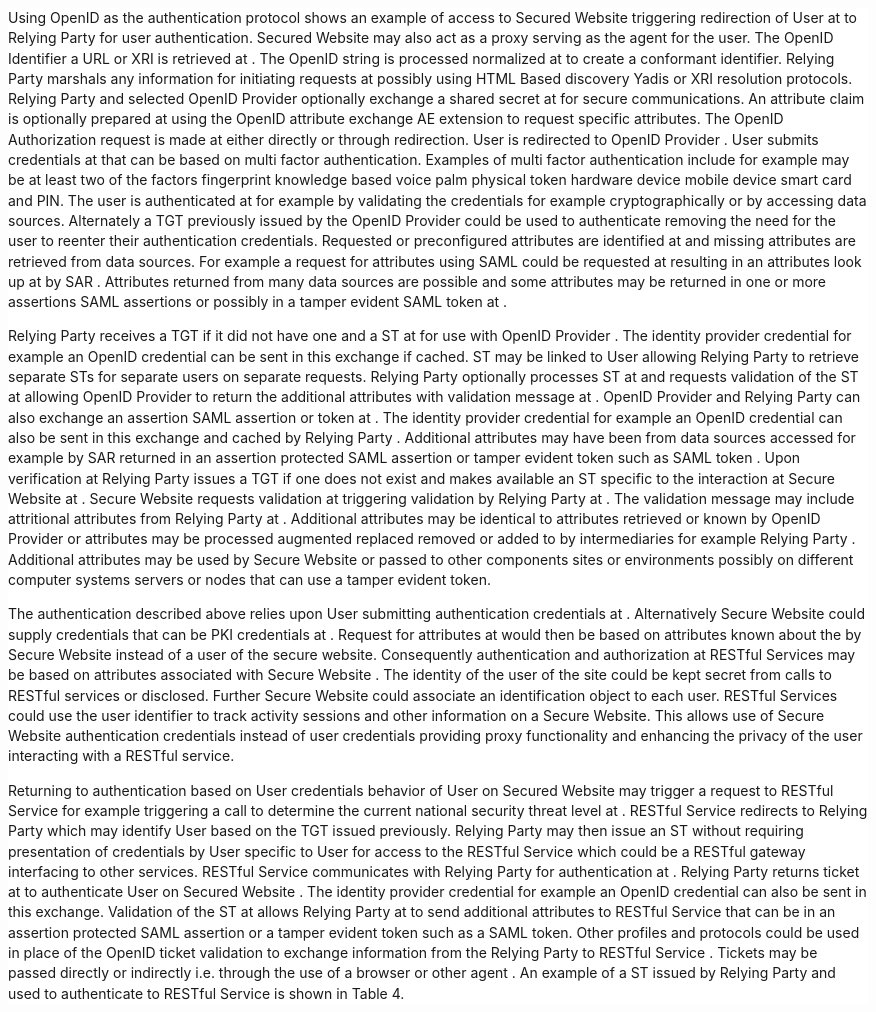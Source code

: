 Using OpenID as the authentication protocol shows an example of access to Secured Website triggering redirection of User at to Relying Party for user authentication. Secured Website may also act as a proxy serving as the agent for the user. The OpenID Identifier a URL or XRI is retrieved at . The OpenID string is processed normalized at to create a conformant identifier. Relying Party marshals any information for initiating requests at possibly using HTML Based discovery Yadis or XRI resolution protocols. Relying Party and selected OpenID Provider optionally exchange a shared secret at for secure communications. An attribute claim is optionally prepared at using the OpenID attribute exchange AE extension to request specific attributes. The OpenID Authorization request is made at either directly or through redirection. User is redirected to OpenID Provider . User submits credentials at that can be based on multi factor authentication. Examples of multi factor authentication include for example may be at least two of the factors fingerprint knowledge based voice palm physical token hardware device mobile device smart card and PIN. The user is authenticated at for example by validating the credentials for example cryptographically or by accessing data sources. Alternately a TGT previously issued by the OpenID Provider could be used to authenticate removing the need for the user to reenter their authentication credentials. Requested or preconfigured attributes are identified at and missing attributes are retrieved from data sources. For example a request for attributes using SAML could be requested at resulting in an attributes look up at by SAR . Attributes returned from many data sources are possible and some attributes may be returned in one or more assertions SAML assertions or possibly in a tamper evident SAML token at .

Relying Party receives a TGT if it did not have one and a ST at for use with OpenID Provider . The identity provider credential for example an OpenID credential can be sent in this exchange if cached. ST may be linked to User allowing Relying Party to retrieve separate STs for separate users on separate requests. Relying Party optionally processes ST at and requests validation of the ST at allowing OpenID Provider to return the additional attributes with validation message at . OpenID Provider and Relying Party can also exchange an assertion SAML assertion or token at . The identity provider credential for example an OpenID credential can also be sent in this exchange and cached by Relying Party . Additional attributes may have been from data sources accessed for example by SAR returned in an assertion protected SAML assertion or tamper evident token such as SAML token . Upon verification at Relying Party issues a TGT if one does not exist and makes available an ST specific to the interaction at Secure Website at . Secure Website requests validation at triggering validation by Relying Party at . The validation message may include attritional attributes from Relying Party at . Additional attributes may be identical to attributes retrieved or known by OpenID Provider or attributes may be processed augmented replaced removed or added to by intermediaries for example Relying Party . Additional attributes may be used by Secure Website or passed to other components sites or environments possibly on different computer systems servers or nodes that can use a tamper evident token.

The authentication described above relies upon User submitting authentication credentials at . Alternatively Secure Website could supply credentials that can be PKI credentials at . Request for attributes at would then be based on attributes known about the by Secure Website instead of a user of the secure website. Consequently authentication and authorization at RESTful Services may be based on attributes associated with Secure Website . The identity of the user of the site could be kept secret from calls to RESTful services or disclosed. Further Secure Website could associate an identification object to each user. RESTful Services could use the user identifier to track activity sessions and other information on a Secure Website. This allows use of Secure Website authentication credentials instead of user credentials providing proxy functionality and enhancing the privacy of the user interacting with a RESTful service.

Returning to authentication based on User credentials behavior of User on Secured Website may trigger a request to RESTful Service for example triggering a call to determine the current national security threat level at . RESTful Service redirects to Relying Party which may identify User based on the TGT issued previously. Relying Party may then issue an ST without requiring presentation of credentials by User specific to User for access to the RESTful Service which could be a RESTful gateway interfacing to other services. RESTful Service communicates with Relying Party for authentication at . Relying Party returns ticket at to authenticate User on Secured Website . The identity provider credential for example an OpenID credential can also be sent in this exchange. Validation of the ST at allows Relying Party at to send additional attributes to RESTful Service that can be in an assertion protected SAML assertion or a tamper evident token such as a SAML token. Other profiles and protocols could be used in place of the OpenID ticket validation to exchange information from the Relying Party to RESTful Service . Tickets may be passed directly or indirectly i.e. through the use of a browser or other agent . An example of a ST issued by Relying Party and used to authenticate to RESTful Service is shown in Table 4.
